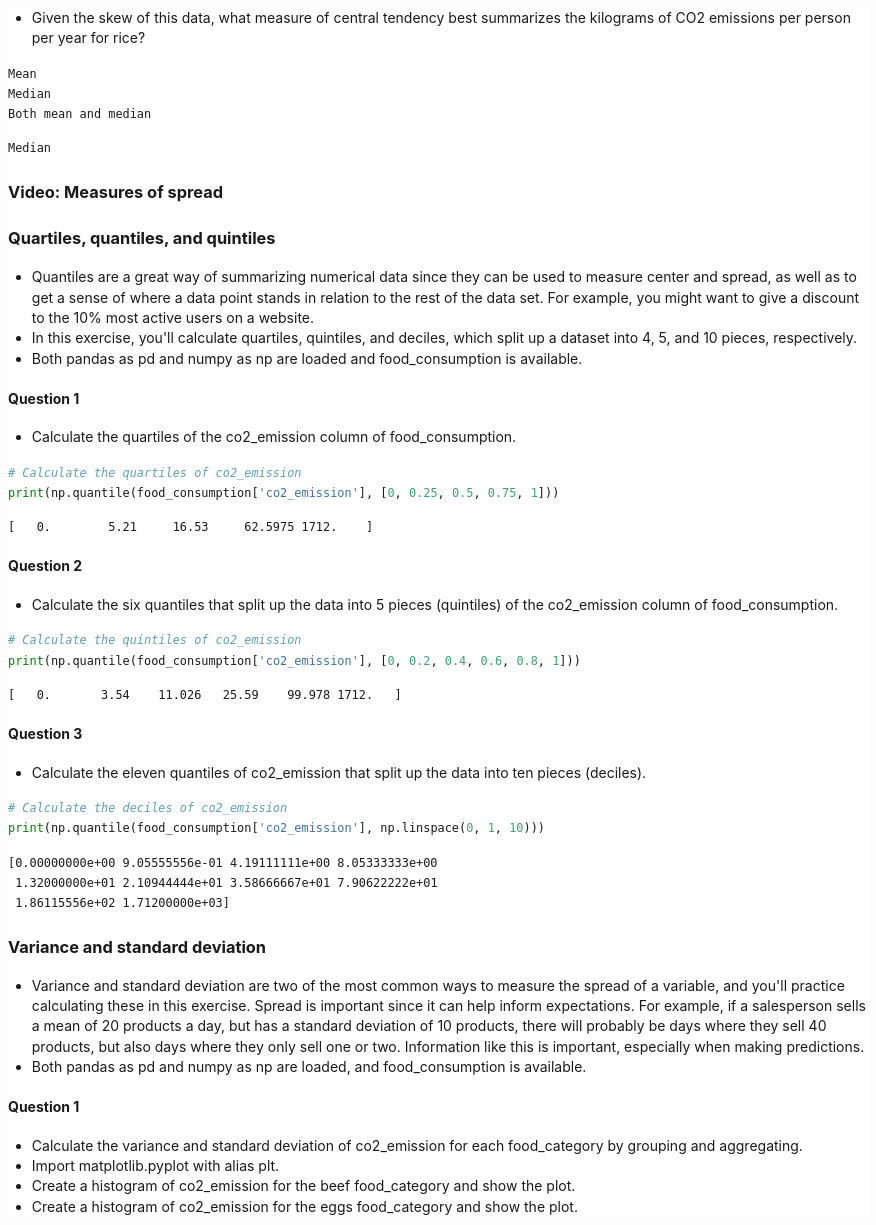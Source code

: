 - Given the skew of this data, what measure of central tendency best summarizes the kilograms of CO2 emissions per person per year for rice?
```
Mean
Median
Both mean and median
```
```
Median
```

### Video: Measures of spread
### Quartiles, quantiles, and quintiles
- Quantiles are a great way of summarizing numerical data since they can be used to measure center and spread, as well as to get a sense of where a data point stands in relation to the rest of the data set. For example, you might want to give a discount to the 10% most active users on a website.
- In this exercise, you'll calculate quartiles, quintiles, and deciles, which split up a dataset into 4, 5, and 10 pieces, respectively.
- Both pandas as pd and numpy as np are loaded and food_consumption is available.
#### Question 1
- Calculate the quartiles of the co2_emission column of food_consumption.
```python
# Calculate the quartiles of co2_emission
print(np.quantile(food_consumption['co2_emission'], [0, 0.25, 0.5, 0.75, 1]))
```
```
[   0.        5.21     16.53     62.5975 1712.    ]
```
#### Question 2
- Calculate the six quantiles that split up the data into 5 pieces (quintiles) of the co2_emission column of food_consumption.
```python
# Calculate the quintiles of co2_emission
print(np.quantile(food_consumption['co2_emission'], [0, 0.2, 0.4, 0.6, 0.8, 1]))
```
```
[   0.       3.54    11.026   25.59    99.978 1712.   ]
```
#### Question 3
- Calculate the eleven quantiles of co2_emission that split up the data into ten pieces (deciles).
```python
# Calculate the deciles of co2_emission
print(np.quantile(food_consumption['co2_emission'], np.linspace(0, 1, 10)))
```
```
[0.00000000e+00 9.05555556e-01 4.19111111e+00 8.05333333e+00
 1.32000000e+01 2.10944444e+01 3.58666667e+01 7.90622222e+01
 1.86115556e+02 1.71200000e+03]
```
### Variance and standard deviation
- Variance and standard deviation are two of the most common ways to measure the spread of a variable, and you'll practice calculating these in this exercise. Spread is important since it can help inform expectations. For example, if a salesperson sells a mean of 20 products a day, but has a standard deviation of 10 products, there will probably be days where they sell 40 products, but also days where they only sell one or two. Information like this is important, especially when making predictions.
- Both pandas as pd and numpy as np are loaded, and food_consumption is available.
#### Question 1
- Calculate the variance and standard deviation of co2_emission for each food_category by grouping and aggregating.
- Import matplotlib.pyplot with alias plt.
- Create a histogram of co2_emission for the beef food_category and show the plot.
- Create a histogram of co2_emission for the eggs food_category and show the plot.
```python
```